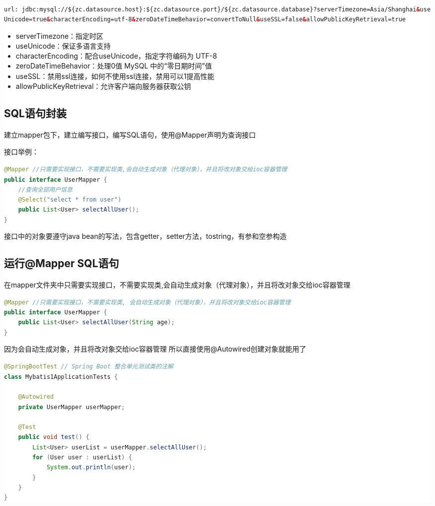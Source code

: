 ```xml
url: jdbc:mysql://${zc.datasource.host}:${zc.datasource.port}/${zc.datasource.database}?serverTimezone=Asia/Shanghai&useUnicode=true&characterEncoding=utf-8&zeroDateTimeBehavior=convertToNull&useSSL=false&allowPublicKeyRetrieval=true
```

- serverTimezone：指定时区
- useUnicode：保证多语言支持
- characterEncoding：配合useUnicode，指定字符编码为 UTF-8
- zeroDateTimeBehavior：处理0值 MySQL 中的“零日期时间”值
- useSSL：禁用ssl连接，如何不使用ssl连接，禁用可以1提高性能
- allowPublicKeyRetrieval：允许客户端向服务器获取公钥

## SQL语句封装

建立mapper包下，建立编写接口，编写SQL语句，使用@Mapper声明为查询接口

接口举例：

```java
@Mapper //只需要实现接口，不需要实现类,会自动生成对象（代理对象），并且将改对象交给ioc容器管理
public interface UserMapper {
    //查询全部用户信息
    @Select("select * from user")
    public List<User> selectAllUser();
}
```

接口中的对象要遵守java bean的写法，包含getter，setter方法，tostring，有参和空参构造

## 运行@Mapper SQL语句

在mapper文件夹中只需要实现接口，不需要实现类,会自动生成对象（代理对象），并且将改对象交给ioc容器管理

```java
@Mapper //只需要实现接口，不需要实现类, 会自动生成对象（代理对象），并且将改对象交给ioc容器管理
public interface UserMapper {
    public List<User> selectAllUser(String age);
}
```

因为会自动生成对象，并且将改对象交给ioc容器管理 所以直接使用@Autowired创建对象就能用了

```java
@SpringBootTest // Spring Boot 整合单元测试类的注解
class Mybatis1ApplicationTests {

    @Autowired
    private UserMapper userMapper;

    @Test
    public void test() {
        List<User> userList = userMapper.selectAllUser();
        for (User user : userList) {
            System.out.println(user);
        }
    }
}
```
